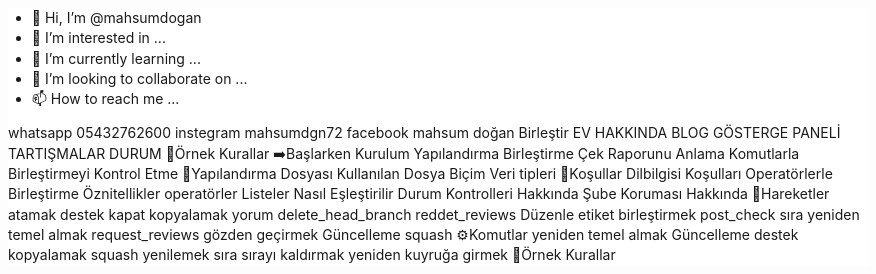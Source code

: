 - 👋 Hi, I’m @mahsumdogan
- 👀 I’m interested in ...
- 🌱 I’m currently learning ...
- 💞️ I’m looking to collaborate on ...
- 📫 How to reach me ...


whatsapp 05432762600
instegram mahsumdgn72
facebook mahsum doğan
Birleştir
EV
HAKKINDA
BLOG
GÖSTERGE PANELİ
TARTIŞMALAR
DURUM
🧪Örnek Kurallar
➡️Başlarken
Kurulum
Yapılandırma
Birleştirme Çek Raporunu Anlama
Komutlarla Birleştirmeyi Kontrol Etme
🔖Yapılandırma Dosyası
Kullanılan Dosya
Biçim
Veri tipleri
🎯Koşullar
Dilbilgisi
Koşulları Operatörlerle Birleştirme
Öznitellikler
operatörler
Listeler Nasıl Eşleştirilir
Durum Kontrolleri Hakkında
Şube Koruması Hakkında
🚀Hareketler
atamak
destek
kapat
kopyalamak
yorum
delete_head_branch
reddet_reviews
Düzenle
etiket
birleştirmek
post_check
sıra
yeniden temel almak
request_reviews
gözden geçirmek
Güncelleme
squash
⚙️Komutlar
yeniden temel almak
Güncelleme
destek
kopyalamak
squash
yenilemek
sıra
sırayı kaldırmak
yeniden kuyruğa girmek
🧪Örnek Kurallar